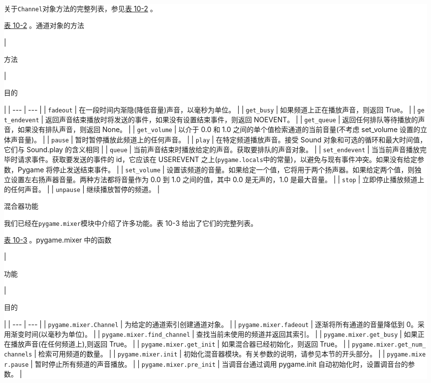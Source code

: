 关于`Channel`对象方法的完整列表，参见[表 10-2](#Tab2) 。

[表 10-2](#_Tab2) 。通道对象的方法

| 

方法

 | 

目的

 |
| --- | --- |
| `fadeout` | 在一段时间内渐隐(降低音量)声音，以毫秒为单位。 |
| `get_busy` | 如果频道上正在播放声音，则返回 True。 |
| `get_endevent` | 返回声音结束播放时将发送的事件，如果没有设置结束事件，则返回 NOEVENT。 |
| `get_queue` | 返回任何排队等待播放的声音，如果没有排队声音，则返回 None。 |
| `get_volume` | 以介于 0.0 和 1.0 之间的单个值检索通道的当前音量(不考虑 set_volume 设置的立体声音量)。 |
| `pause` | 暂时暂停播放此频道上的任何声音。 |
| `play` | 在特定频道播放声音。接受 Sound 对象和可选的循环和最大时间值，它们与 Sound.play 的含义相同 |
| `queue` | 当前声音结束时播放给定的声音。获取要排队的声音对象。 |
| `set_endevent` | 当当前声音播放完毕时请求事件。获取要发送的事件的 id，它应该在 USEREVENT 之上(`pygame.locals`中的常量)，以避免与现有事件冲突。如果没有给定参数，Pygame 将停止发送结束事件。 |
| `set_volume` | 设置该频道的音量。如果给定一个值，它将用于两个扬声器。如果给定两个值，则独立设置左右扬声器音量。两种方法都将音量作为 0.0 到 1.0 之间的值，其中 0.0 是无声的，1.0 是最大音量。 |
| `stop` | 立即停止播放频道上的任何声音。 |
| `unpause` | 继续播放暂停的频道。 |

混合器功能

我们已经在`pygame.mixer`模块中介绍了许多功能。表 10-3 给出了它们的完整列表。

[表 10-3](#_Tab3) 。pygame.mixer 中的函数

| 

功能

 | 

目的

 |
| --- | --- |
| `pygame.mixer.Channel` | 为给定的通道索引创建通道对象。 |
| `pygame.mixer.fadeout` | 逐渐将所有通道的音量降低到 0。采用渐变时间(以毫秒为单位)。 |
| `pygame.mixer.find_channel` | 查找当前未使用的频道并返回其索引。 |
| `pygame.mixer.get_busy` | 如果正在播放声音(在任何频道上),则返回 True。 |
| `pygame.mixer.get_init` | 如果混合器已经初始化，则返回 True。 |
| `pygame.mixer.get_num_channels` | 检索可用频道的数量。 |
| `pygame.mixer.init` | 初始化混音器模块。有关参数的说明，请参见本节的开头部分。 |
| `pygame.mixer.pause` | 暂时停止所有频道的声音播放。 |
| `pygame.mixer.pre_init` | 当调音台通过调用 pygame.init 自动初始化时，设置调音台的参数。 |